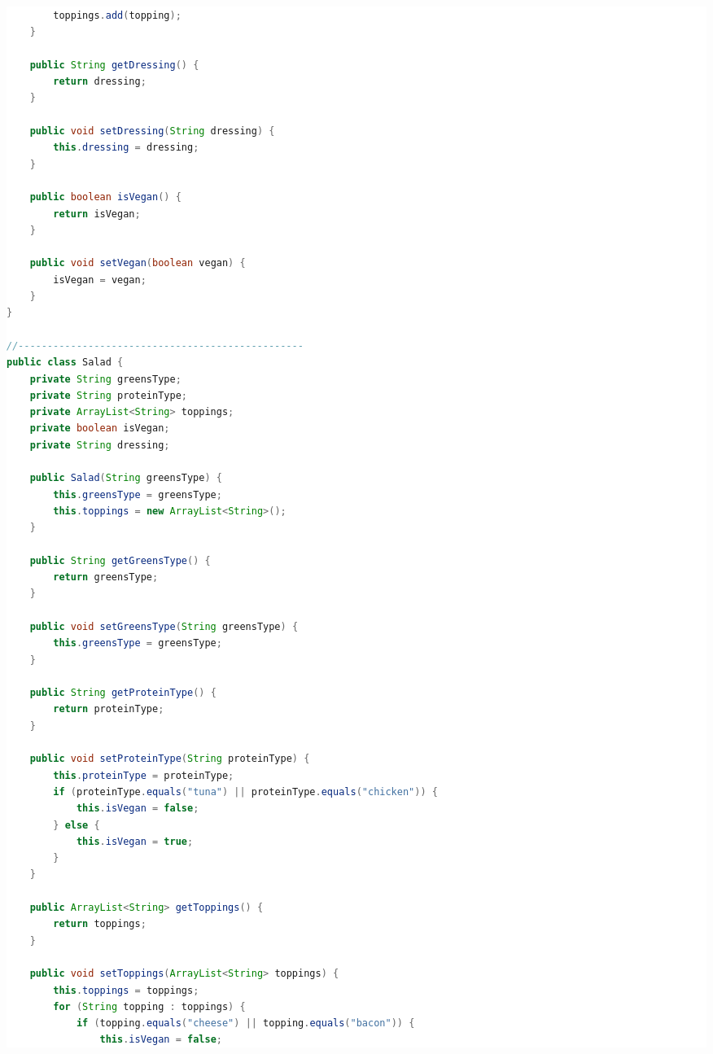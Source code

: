 ```java
        toppings.add(topping);
    }

    public String getDressing() {
        return dressing;
    }

    public void setDressing(String dressing) {
        this.dressing = dressing;
    }

    public boolean isVegan() {
        return isVegan;
    }

    public void setVegan(boolean vegan) {
        isVegan = vegan;
    }
}

//-------------------------------------------------
public class Salad {
    private String greensType;
    private String proteinType;
    private ArrayList<String> toppings;
    private boolean isVegan;
    private String dressing;
    
    public Salad(String greensType) {
        this.greensType = greensType;
        this.toppings = new ArrayList<String>();
    }
    
    public String getGreensType() {
        return greensType;
    }
    
    public void setGreensType(String greensType) {
        this.greensType = greensType;
    }
    
    public String getProteinType() {
        return proteinType;
    }
    
    public void setProteinType(String proteinType) {
        this.proteinType = proteinType;
        if (proteinType.equals("tuna") || proteinType.equals("chicken")) {
            this.isVegan = false;
        } else {
            this.isVegan = true;
        }
    }
    
    public ArrayList<String> getToppings() {
        return toppings;
    }
    
    public void setToppings(ArrayList<String> toppings) {
        this.toppings = toppings;
        for (String topping : toppings) {
            if (topping.equals("cheese") || topping.equals("bacon")) {
                this.isVegan = false;
```